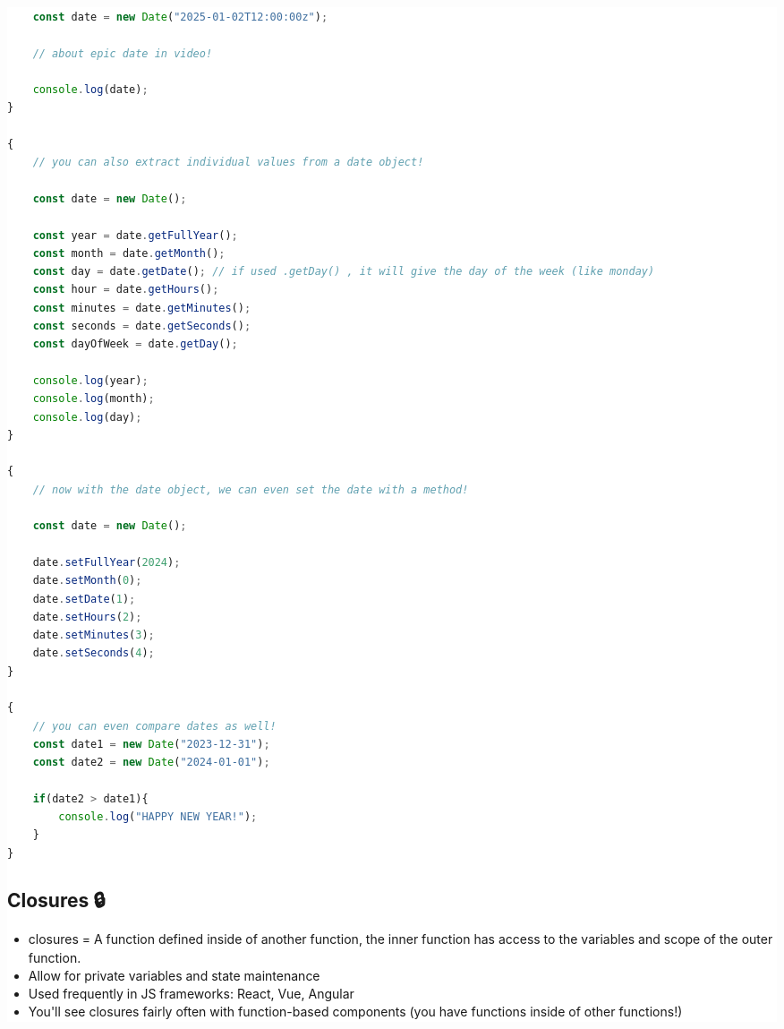 ```js
    const date = new Date("2025-01-02T12:00:00z");

    // about epic date in video!

    console.log(date);
}

{
    // you can also extract individual values from a date object!

    const date = new Date();

    const year = date.getFullYear();
    const month = date.getMonth();
    const day = date.getDate(); // if used .getDay() , it will give the day of the week (like monday)
    const hour = date.getHours();
    const minutes = date.getMinutes();
    const seconds = date.getSeconds();
    const dayOfWeek = date.getDay();

    console.log(year);
    console.log(month);
    console.log(day);
}

{
    // now with the date object, we can even set the date with a method!

    const date = new Date();

    date.setFullYear(2024);
    date.setMonth(0);
    date.setDate(1);
    date.setHours(2);
    date.setMinutes(3);
    date.setSeconds(4);
}

{
    // you can even compare dates as well!
    const date1 = new Date("2023-12-31");
    const date2 = new Date("2024-01-01");

    if(date2 > date1){
        console.log("HAPPY NEW YEAR!");
    }
}
```
## Closures 🔒
- closures = A function defined inside of another function, the inner function has access to the variables and scope of the outer function.
- Allow for private variables and state maintenance
- Used frequently in JS frameworks: React, Vue, Angular
- You'll see closures fairly often with function-based components (you have functions inside of other functions!)
